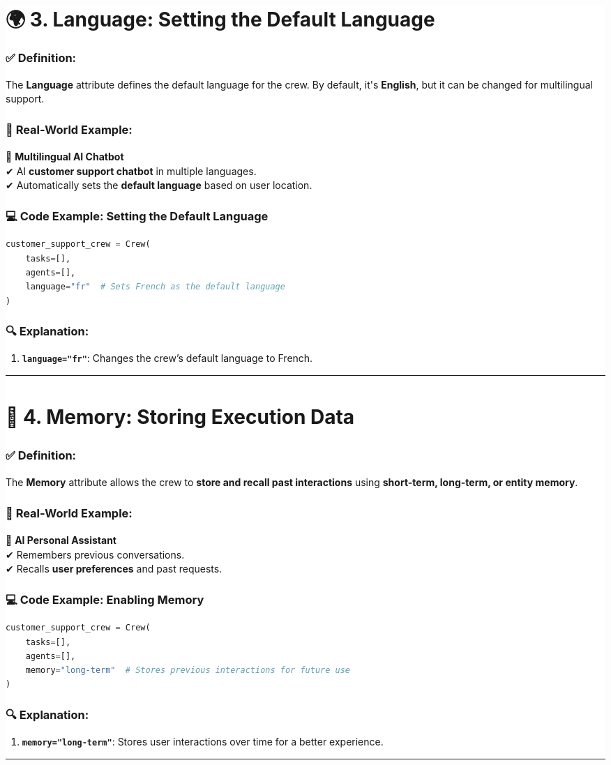 
# 🌍 **3. Language: Setting the Default Language**  

### ✅ **Definition:**  
The **Language** attribute defines the default language for the crew. By default, it's **English**, but it can be changed for multilingual support.  

### 📌 **Real-World Example:**  
🔹 **Multilingual AI Chatbot**  
✔ AI **customer support chatbot** in multiple languages.  
✔ Automatically sets the **default language** based on user location.  

### 💻 **Code Example: Setting the Default Language**  

```python
customer_support_crew = Crew(
    tasks=[],
    agents=[],
    language="fr"  # Sets French as the default language
)
```

### **🔍 Explanation:**  
1. **`language="fr"`**: Changes the crew’s default language to French.  

---

# 💾 **4. Memory: Storing Execution Data**  

### ✅ **Definition:**  
The **Memory** attribute allows the crew to **store and recall past interactions** using **short-term, long-term, or entity memory**.  

### 📌 **Real-World Example:**  
🔹 **AI Personal Assistant**  
✔ Remembers previous conversations.  
✔ Recalls **user preferences** and past requests.  

### 💻 **Code Example: Enabling Memory**  

```python
customer_support_crew = Crew(
    tasks=[],
    agents=[],
    memory="long-term"  # Stores previous interactions for future use
)
```

### **🔍 Explanation:**  
1. **`memory="long-term"`**: Stores user interactions over time for a better experience.  

---